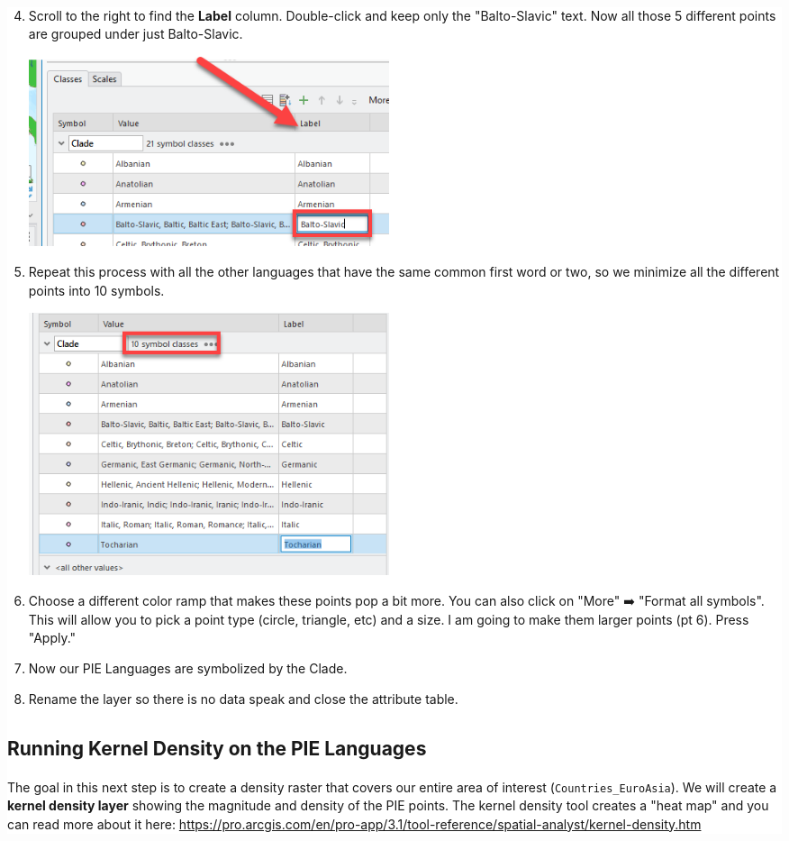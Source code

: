 4.  Scroll to the right to find the **Label** column. Double-click and keep only the "Balto-Slavic" text. Now all those 5 different points are grouped under just Balto-Slavic. 

    <img src="images/image038.png" width="400px"/>

5.  Repeat this process with all the other languages that have the same common first word or two, so we minimize all the different points into 10 symbols.

    <img src="images/image039.png" width="400px"/>

6.  Choose a different color ramp that makes these points pop a bit more. You can also click on "More" ➡️ "Format all symbols". This will allow you to pick a point type (circle, triangle, etc) and a size. I am going to make them larger points (pt 6). Press "Apply."

7.  Now our PIE Languages are symbolized by the Clade.

8.  Rename the layer so there is no data speak and close the attribute table.

## Running Kernel Density on the PIE Languages

The goal in this next step is to create a density raster that covers our entire area of interest (`Countries_EuroAsia`). We will create a **kernel density layer** showing the magnitude and density of the PIE points. The kernel density tool creates a "heat map" and you can read more about it here: <https://pro.arcgis.com/en/pro-app/3.1/tool-reference/spatial-analyst/kernel-density.htm>
